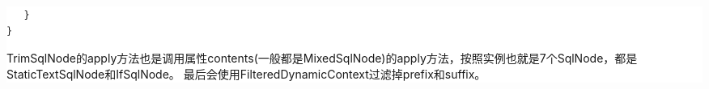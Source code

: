 ```
   }
}
```
TrimSqlNode的apply方法也是调用属性contents(一般都是MixedSqlNode)的apply方法，按照实例也就是7个SqlNode，都是StaticTextSqlNode和IfSqlNode。 最后会使用FilteredDynamicContext过滤掉prefix和suffix。